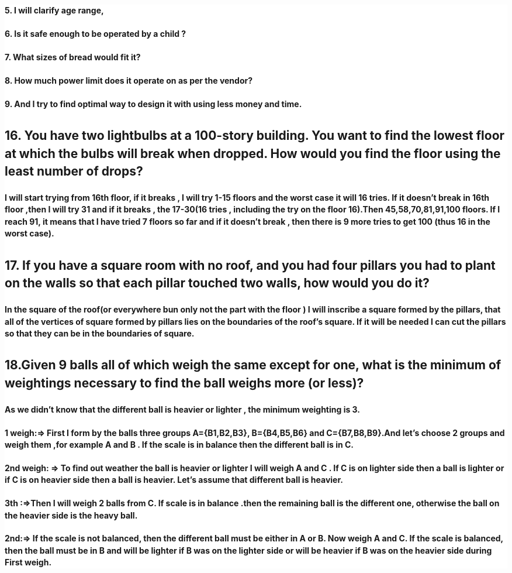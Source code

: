 #### 5.	I will clarify age range, ####
#### 6.	 Is it safe enough to be operated by a child  ? ####
#### 7.	What sizes of bread would fit it? ####
#### 8.	How much power limit does it operate on as per the  vendor? ####
#### 9.	And I try to find optimal way to design it with using less money and time. ####


## 16. You have two lightbulbs at a 100-story building. You want to find the lowest floor at which the bulbs will break when dropped. How would you find the floor using the least number of drops? ##
#### I will start trying from 16th  floor, if it  breaks , I will try 1-15 floors and the worst case it  will 16 tries. If it doesn’t break in 16th floor ,then I will try 31 and if it breaks , the 17-30(16 tries , including the try on the floor 16).Then 45,58,70,81,91,100  floors. If I reach 91, it means that I have tried 7 floors so far and if it doesn’t break , then there is 9 more tries to  get 100 (thus 16 in the worst case). ####

## 17. If you have a square room with no roof, and you had four pillars you had to plant on the walls so that each pillar touched two walls, how would you do it? ##
#### In the square of the roof(or everywhere  bun only not the part with the floor ) I will inscribe a square formed by the pillars, that   all of  the vertices  of square formed by pillars lies on the boundaries of the roof’s square. If it will be needed I can cut the pillars so that they  can be in the boundaries of square.  ####

## 18.Given 9 balls all of which weigh the same except for one, what is the minimum of weightings necessary to find the ball weighs more (or less)? ##
#### As we didn’t know that the different ball is heavier or lighter , the minimum weighting is 3. ####
#### 1 weigh:=>   First I form by the balls three groups  A={B1,B2,B3}, B={B4,B5,B6} and C={B7,B8,B9}.And  let’s choose 2 groups and weigh them ,for example A and B . If the scale is in balance then  the different ball is in C. ####
#### 2nd weigh: => To find out weather the ball is heavier or lighter I will weigh A and C . If C is on lighter side then a ball is lighter or if C is on heavier side then a ball is heavier. Let’s assume that different ball is heavier. ####
#### 3th :=>Then I will weigh 2 balls from C. If scale is in balance .then the remaining ball is the different one, otherwise the  ball on the heavier side is the heavy ball. ####
#### 2nd:=> If the scale is not balanced, then the different  ball must be either in A or B. Now weigh A and  C. If the scale is balanced, then the ball must be in B  and will be lighter if B  was on the lighter side or will be heavier if B  was on the heavier side during First weigh.  ####
